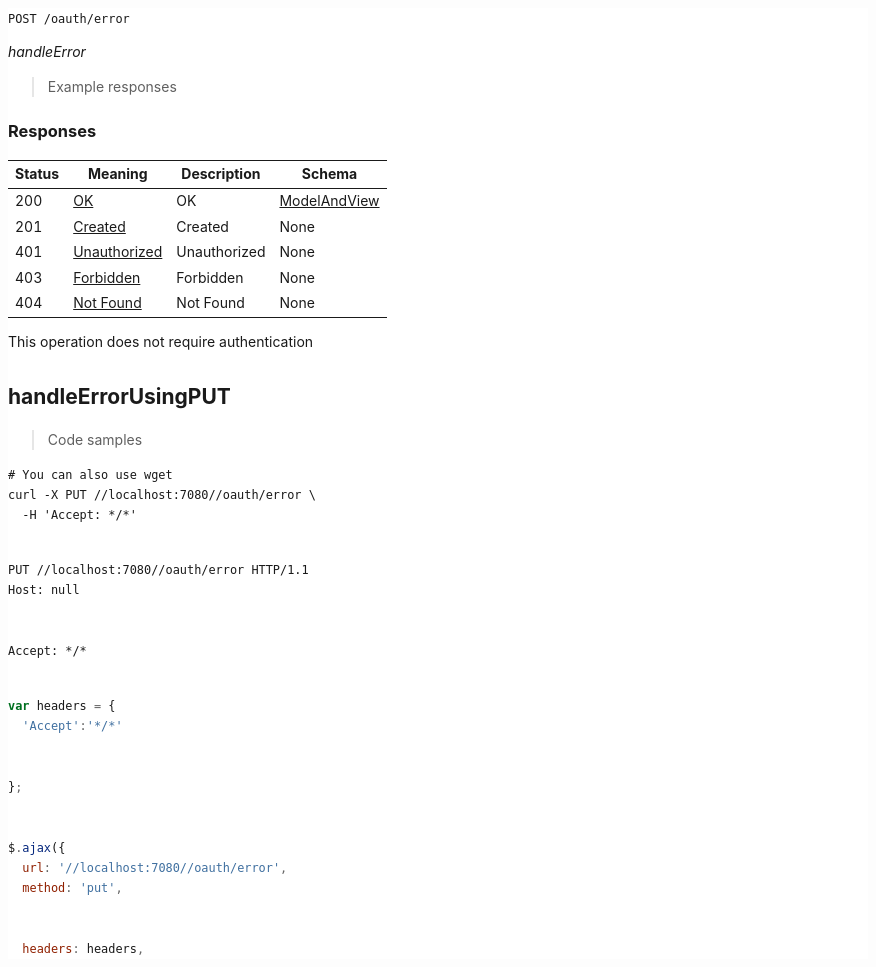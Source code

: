 
`POST /oauth/error`


*handleError*


> Example responses


<h3 id="handleErrorUsingPOST-responses">Responses</h3>


|Status|Meaning|Description|Schema|
|---|---|---|---|
|200|[OK](https://tools.ietf.org/html/rfc7231#section-6.3.1)|OK|[ModelAndView](#schemamodelandview)|
|201|[Created](https://tools.ietf.org/html/rfc7231#section-6.3.2)|Created|None|
|401|[Unauthorized](https://tools.ietf.org/html/rfc7235#section-3.1)|Unauthorized|None|
|403|[Forbidden](https://tools.ietf.org/html/rfc7231#section-6.5.3)|Forbidden|None|
|404|[Not Found](https://tools.ietf.org/html/rfc7231#section-6.5.4)|Not Found|None|


<aside class="success">
This operation does not require authentication
</aside>


## handleErrorUsingPUT


<a id="opIdhandleErrorUsingPUT"></a>


> Code samples


```shell
# You can also use wget
curl -X PUT //localhost:7080//oauth/error \
  -H 'Accept: */*'


```


```http
PUT //localhost:7080//oauth/error HTTP/1.1
Host: null


Accept: */*


```


```javascript
var headers = {
  'Accept':'*/*'


};


$.ajax({
  url: '//localhost:7080//oauth/error',
  method: 'put',


  headers: headers,
```
